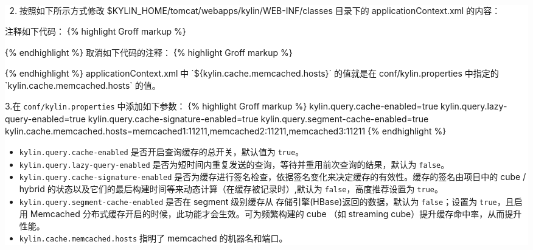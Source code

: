 2. 按照如下所示方式修改 $KYLIN_HOME/tomcat/webapps/kylin/WEB-INF/classes 目录下的 applicationContext.xml 的内容：

注释如下代码：
{% highlight Groff markup %}
<bean id="ehcache"
      class="org.springframework.cache.ehcache.EhCacheManagerFactoryBean"
      p:configLocation="classpath:ehcache-test.xml" p:shared="true"/>

<bean id="cacheManager" class="org.springframework.cache.ehcache.EhCacheCacheManager"
      p:cacheManager-ref="ehcache"/>
{% endhighlight %}
取消如下代码的注释：
{% highlight Groff markup %}
<bean id="ehcache" class="org.springframework.cache.ehcache.EhCacheManagerFactoryBean"
      p:configLocation="classpath:ehcache-test.xml" p:shared="true"/>

<bean id="remoteCacheManager" class="org.apache.kylin.cache.cachemanager.MemcachedCacheManager" />
<bean id="localCacheManager" class="org.apache.kylin.cache.cachemanager.InstrumentedEhCacheCacheManager"
      p:cacheManager-ref="ehcache"/>
<bean id="cacheManager" class="org.apache.kylin.cache.cachemanager.RemoteLocalFailOverCacheManager" />

<bean id="memcachedCacheConfig" class="org.apache.kylin.cache.memcached.MemcachedCacheConfig">
    <property name="timeout" value="500" />
    <property name="hosts" value="${kylin.cache.memcached.hosts}" />
</bean>
{% endhighlight %}
applicationContext.xml 中 `${kylin.cache.memcached.hosts}` 的值就是在 conf/kylin.properties 中指定的 `kylin.cache.memcached.hosts` 的值。 

3.在 `conf/kylin.properties` 中添加如下参数：
{% highlight Groff markup %}
kylin.query.cache-enabled=true
kylin.query.lazy-query-enabled=true
kylin.query.cache-signature-enabled=true
kylin.query.segment-cache-enabled=true
kylin.cache.memcached.hosts=memcached1:11211,memcached2:11211,memcached3:11211
{% endhighlight %}

- `kylin.query.cache-enabled` 是否开启查询缓存的总开关，默认值为 `true`。
- `kylin.query.lazy-query-enabled` 是否为短时间内重复发送的查询，等待并重用前次查询的结果，默认为 `false`。  
- `kylin.query.cache-signature-enabled` 是否为缓存进行签名检查，依据签名变化来决定缓存的有效性。缓存的签名由项目中的 cube / hybrid 的状态以及它们的最后构建时间等来动态计算（在缓存被记录时）,默认为 `false`，高度推荐设置为 `true`。 
- `kylin.query.segment-cache-enabled` 是否在 segment 级别缓存从 存储引擎(HBase)返回的数据，默认为 `false`；设置为 `true`，且启用 Memcached 分布式缓存开启的时候，此功能才会生效。可为频繁构建的 cube （如 streaming cube）提升缓存命中率，从而提升性能。
- `kylin.cache.memcached.hosts` 指明了 memcached 的机器名和端口。